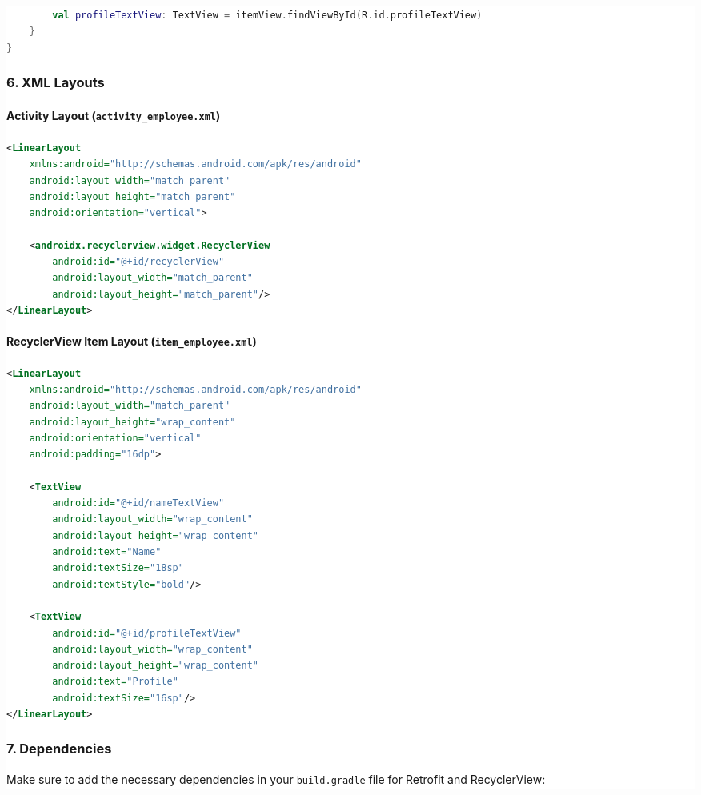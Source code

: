 ```kotlin
        val profileTextView: TextView = itemView.findViewById(R.id.profileTextView)
    }
}
```

### 6. XML Layouts

#### **Activity Layout (`activity_employee.xml`)**
```xml
<LinearLayout
    xmlns:android="http://schemas.android.com/apk/res/android"
    android:layout_width="match_parent"
    android:layout_height="match_parent"
    android:orientation="vertical">

    <androidx.recyclerview.widget.RecyclerView
        android:id="@+id/recyclerView"
        android:layout_width="match_parent"
        android:layout_height="match_parent"/>
</LinearLayout>
```

#### **RecyclerView Item Layout (`item_employee.xml`)**
```xml
<LinearLayout
    xmlns:android="http://schemas.android.com/apk/res/android"
    android:layout_width="match_parent"
    android:layout_height="wrap_content"
    android:orientation="vertical"
    android:padding="16dp">

    <TextView
        android:id="@+id/nameTextView"
        android:layout_width="wrap_content"
        android:layout_height="wrap_content"
        android:text="Name"
        android:textSize="18sp"
        android:textStyle="bold"/>

    <TextView
        android:id="@+id/profileTextView"
        android:layout_width="wrap_content"
        android:layout_height="wrap_content"
        android:text="Profile"
        android:textSize="16sp"/>
</LinearLayout>
```

### 7. Dependencies
Make sure to add the necessary dependencies in your `build.gradle` file for Retrofit and RecyclerView:
